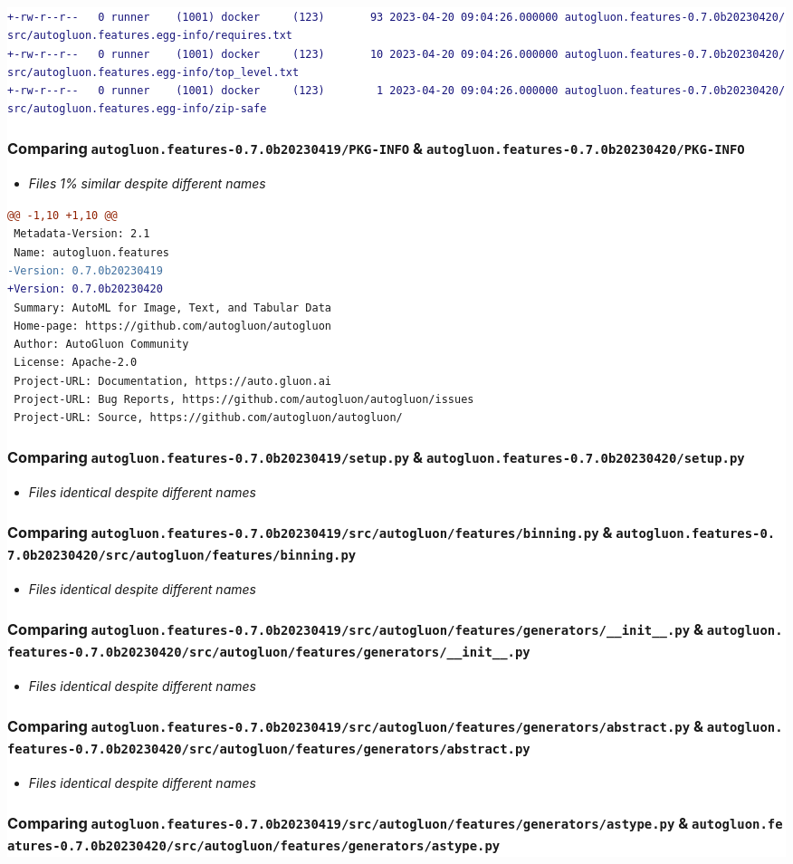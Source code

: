 ```diff
+-rw-r--r--   0 runner    (1001) docker     (123)       93 2023-04-20 09:04:26.000000 autogluon.features-0.7.0b20230420/src/autogluon.features.egg-info/requires.txt
+-rw-r--r--   0 runner    (1001) docker     (123)       10 2023-04-20 09:04:26.000000 autogluon.features-0.7.0b20230420/src/autogluon.features.egg-info/top_level.txt
+-rw-r--r--   0 runner    (1001) docker     (123)        1 2023-04-20 09:04:26.000000 autogluon.features-0.7.0b20230420/src/autogluon.features.egg-info/zip-safe
```

### Comparing `autogluon.features-0.7.0b20230419/PKG-INFO` & `autogluon.features-0.7.0b20230420/PKG-INFO`

 * *Files 1% similar despite different names*

```diff
@@ -1,10 +1,10 @@
 Metadata-Version: 2.1
 Name: autogluon.features
-Version: 0.7.0b20230419
+Version: 0.7.0b20230420
 Summary: AutoML for Image, Text, and Tabular Data
 Home-page: https://github.com/autogluon/autogluon
 Author: AutoGluon Community
 License: Apache-2.0
 Project-URL: Documentation, https://auto.gluon.ai
 Project-URL: Bug Reports, https://github.com/autogluon/autogluon/issues
 Project-URL: Source, https://github.com/autogluon/autogluon/
```

### Comparing `autogluon.features-0.7.0b20230419/setup.py` & `autogluon.features-0.7.0b20230420/setup.py`

 * *Files identical despite different names*

### Comparing `autogluon.features-0.7.0b20230419/src/autogluon/features/binning.py` & `autogluon.features-0.7.0b20230420/src/autogluon/features/binning.py`

 * *Files identical despite different names*

### Comparing `autogluon.features-0.7.0b20230419/src/autogluon/features/generators/__init__.py` & `autogluon.features-0.7.0b20230420/src/autogluon/features/generators/__init__.py`

 * *Files identical despite different names*

### Comparing `autogluon.features-0.7.0b20230419/src/autogluon/features/generators/abstract.py` & `autogluon.features-0.7.0b20230420/src/autogluon/features/generators/abstract.py`

 * *Files identical despite different names*

### Comparing `autogluon.features-0.7.0b20230419/src/autogluon/features/generators/astype.py` & `autogluon.features-0.7.0b20230420/src/autogluon/features/generators/astype.py`
